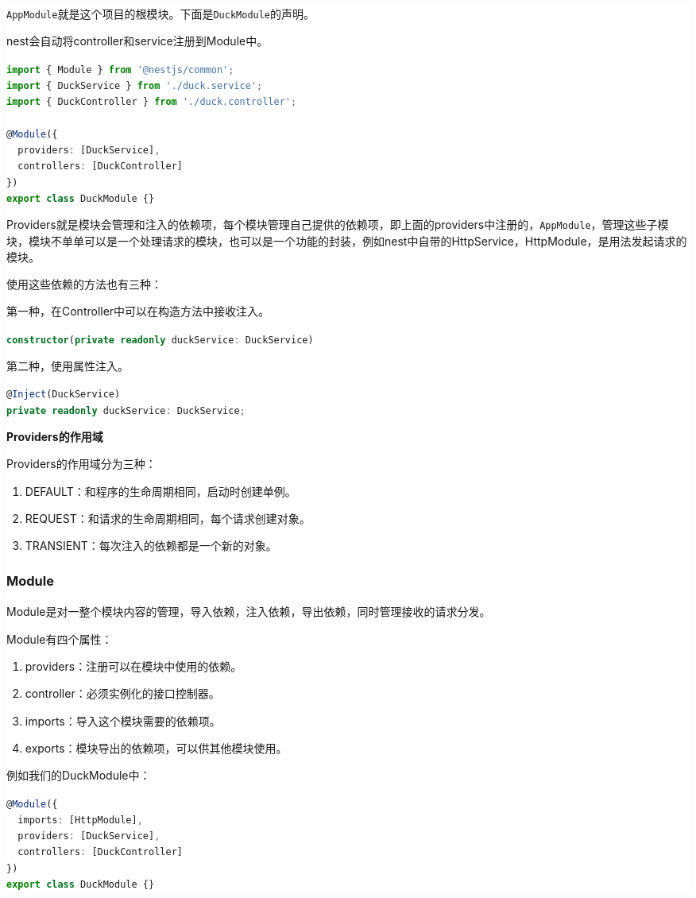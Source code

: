 `AppModule`就是这个项目的根模块。下面是`DuckModule`的声明。

nest会自动将controller和service注册到Module中。

```typescript
import { Module } from '@nestjs/common';
import { DuckService } from './duck.service';
import { DuckController } from './duck.controller';

@Module({
  providers: [DuckService],
  controllers: [DuckController]
})
export class DuckModule {}
```

Providers就是模块会管理和注入的依赖项，每个模块管理自己提供的依赖项，即上面的providers中注册的，`AppModule`，管理这些子模块，模块不单单可以是一个处理请求的模块，也可以是一个功能的封装，例如nest中自带的HttpService，HttpModule，是用法发起请求的模块。

使用这些依赖的方法也有三种：

第一种，在Controller中可以在构造方法中接收注入。

```typescript
constructor(private readonly duckService: DuckService)
```

第二种，使用属性注入。

```typescript
@Inject(DuckService)
private readonly duckService: DuckService;
```

**Providers的作用域**

Providers的作用域分为三种：

1. DEFAULT：和程序的生命周期相同，启动时创建单例。

2. REQUEST：和请求的生命周期相同，每个请求创建对象。

3. TRANSIENT：每次注入的依赖都是一个新的对象。

### Module

Module是对一整个模块内容的管理，导入依赖，注入依赖，导出依赖，同时管理接收的请求分发。

Module有四个属性：

1. providers：注册可以在模块中使用的依赖。

2. controller：必须实例化的接口控制器。

3. imports：导入这个模块需要的依赖项。

4. exports：模块导出的依赖项，可以供其他模块使用。

例如我们的DuckModule中：

```typescript
@Module({
  imports: [HttpModule],
  providers: [DuckService],
  controllers: [DuckController]
})
export class DuckModule {}
```
